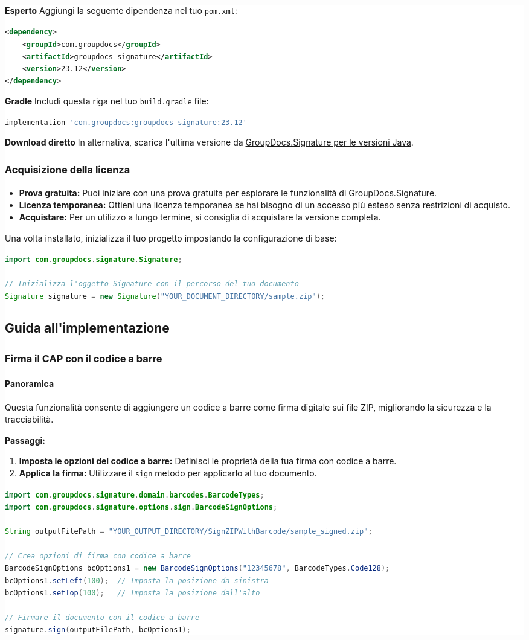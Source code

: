 **Esperto**
Aggiungi la seguente dipendenza nel tuo `pom.xml`:

```xml
<dependency>
    <groupId>com.groupdocs</groupId>
    <artifactId>groupdocs-signature</artifactId>
    <version>23.12</version>
</dependency>
```

**Gradle**
Includi questa riga nel tuo `build.gradle` file:

```gradle
implementation 'com.groupdocs:groupdocs-signature:23.12'
```

**Download diretto**
In alternativa, scarica l'ultima versione da [GroupDocs.Signature per le versioni Java](https://releases.groupdocs.com/signature/java/).

### Acquisizione della licenza
- **Prova gratuita:** Puoi iniziare con una prova gratuita per esplorare le funzionalità di GroupDocs.Signature.
- **Licenza temporanea:** Ottieni una licenza temporanea se hai bisogno di un accesso più esteso senza restrizioni di acquisto.
- **Acquistare:** Per un utilizzo a lungo termine, si consiglia di acquistare la versione completa.

Una volta installato, inizializza il tuo progetto impostando la configurazione di base:

```java
import com.groupdocs.signature.Signature;

// Inizializza l'oggetto Signature con il percorso del tuo documento
Signature signature = new Signature("YOUR_DOCUMENT_DIRECTORY/sample.zip");
```

## Guida all'implementazione

### Firma il CAP con il codice a barre

#### Panoramica

Questa funzionalità consente di aggiungere un codice a barre come firma digitale sui file ZIP, migliorando la sicurezza e la tracciabilità.

**Passaggi:**
1. **Imposta le opzioni del codice a barre:** Definisci le proprietà della tua firma con codice a barre.
2. **Applica la firma:** Utilizzare il `sign` metodo per applicarlo al tuo documento.

```java
import com.groupdocs.signature.domain.barcodes.BarcodeTypes;
import com.groupdocs.signature.options.sign.BarcodeSignOptions;

String outputFilePath = "YOUR_OUTPUT_DIRECTORY/SignZIPWithBarcode/sample_signed.zip";

// Crea opzioni di firma con codice a barre
BarcodeSignOptions bcOptions1 = new BarcodeSignOptions("12345678", BarcodeTypes.Code128);
bcOptions1.setLeft(100);  // Imposta la posizione da sinistra
bcOptions1.setTop(100);   // Imposta la posizione dall'alto

// Firmare il documento con il codice a barre
signature.sign(outputFilePath, bcOptions1);
```
